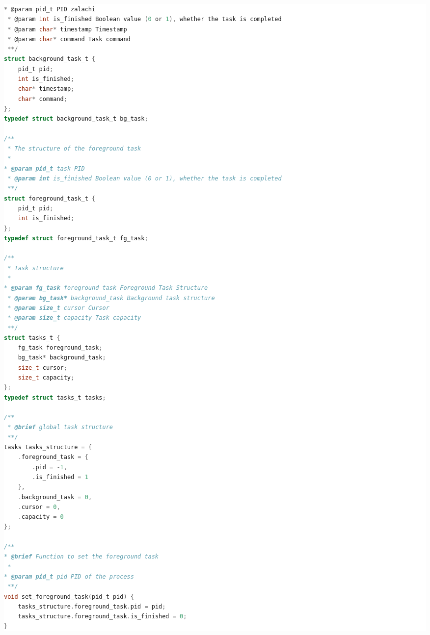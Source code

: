 ```c
* @param pid_t PID zalachi
 * @param int is_finished Boolean value (0 or 1), whether the task is completed
 * @param char* timestamp Timestamp
 * @param char* command Task command
 **/
struct background_task_t {
	pid_t pid;
	int is_finished;
	char* timestamp;
	char* command;
};
typedef struct background_task_t bg_task;

/**
 * The structure of the foreground task
 *
* @param pid_t task PID
 * @param int is_finished Boolean value (0 or 1), whether the task is completed
 **/
struct foreground_task_t {
	pid_t pid;
	int is_finished;
};
typedef struct foreground_task_t fg_task;

/**
 * Task structure
 *
* @param fg_task foreground_task Foreground Task Structure
 * @param bg_task* background_task Background task structure
 * @param size_t cursor Cursor
 * @param size_t capacity Task capacity
 **/
struct tasks_t {
	fg_task foreground_task;
	bg_task* background_task;
	size_t cursor;
	size_t capacity;
};
typedef struct tasks_t tasks;

/**
 * @brief global task structure
 **/
tasks tasks_structure = {
	.foreground_task = {
		.pid = -1,
		.is_finished = 1
	},
	.background_task = 0,
	.cursor = 0,
	.capacity = 0
};

/**
* @brief Function to set the foreground task
 *
* @param pid_t pid PID of the process
 **/
void set_foreground_task(pid_t pid) {
	tasks_structure.foreground_task.pid = pid;
	tasks_structure.foreground_task.is_finished = 0;
}
```